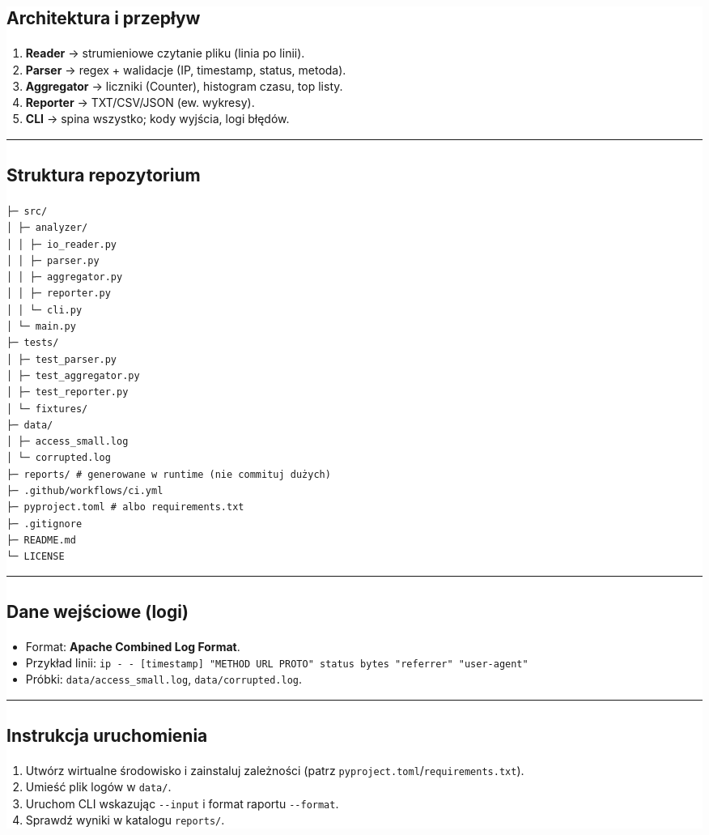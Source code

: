 
## Architektura i przepływ
1. **Reader** → strumieniowe czytanie pliku (linia po linii).
2. **Parser** → regex + walidacje (IP, timestamp, status, metoda).
3. **Aggregator** → liczniki (Counter), histogram czasu, top listy.
4. **Reporter** → TXT/CSV/JSON (ew. wykresy).
5. **CLI** → spina wszystko; kody wyjścia, logi błędów.

---

## Struktura repozytorium
```
├─ src/
│ ├─ analyzer/
│ │ ├─ io_reader.py
│ │ ├─ parser.py
│ │ ├─ aggregator.py
│ │ ├─ reporter.py
│ │ └─ cli.py
│ └─ main.py
├─ tests/
│ ├─ test_parser.py
│ ├─ test_aggregator.py
│ ├─ test_reporter.py
│ └─ fixtures/
├─ data/
│ ├─ access_small.log
│ └─ corrupted.log
├─ reports/ # generowane w runtime (nie commituj dużych)
├─ .github/workflows/ci.yml
├─ pyproject.toml # albo requirements.txt
├─ .gitignore
├─ README.md
└─ LICENSE
```

---

## Dane wejściowe (logi)
- Format: **Apache Combined Log Format**.
- Przykład linii: `ip - - [timestamp] "METHOD URL PROTO" status bytes "referrer" "user-agent"`
- Próbki: `data/access_small.log`, `data/corrupted.log`.

---

## Instrukcja uruchomienia
1. Utwórz wirtualne środowisko i zainstaluj zależności (patrz `pyproject.toml`/`requirements.txt`).
2. Umieść plik logów w `data/`.
3. Uruchom CLI wskazując `--input` i format raportu `--format`.
4. Sprawdź wyniki w katalogu `reports/`.
